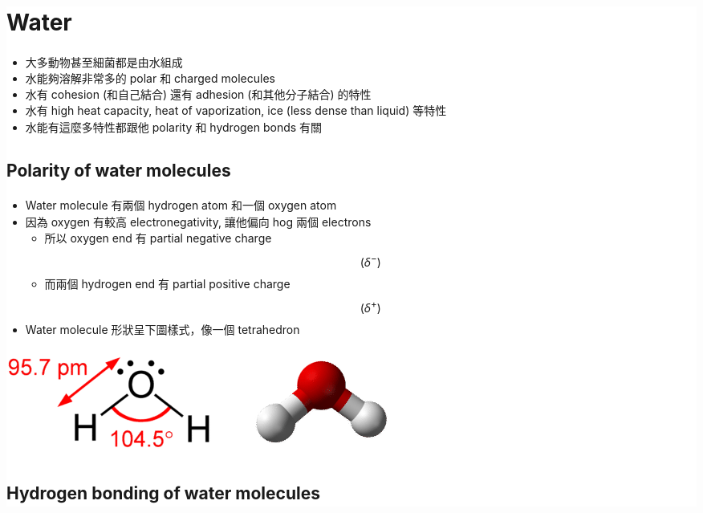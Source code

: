 # Water

* 大多動物甚至細菌都是由水組成
* 水能夠溶解非常多的 polar 和 charged molecules
* 水有 cohesion (和自己結合) 還有 adhesion (和其他分子結合) 的特性
* 水有 high heat capacity, heat of vaporization, ice (less dense than liquid) 等特性
* 水能有這麼多特性都跟他 polarity 和 hydrogen bonds 有關

## Polarity of water molecules

* Water molecule 有兩個 hydrogen atom 和一個 oxygen atom
* 因為 oxygen 有較高 electronegativity, 讓他偏向 hog 兩個 electrons
  * 所以 oxygen end 有 partial negative charge $$(\delta^-)$$
  * 而兩個 hydrogen end 有 partial positive charge $$(\delta^+)$$
* Water molecule 形狀呈下圖樣式，像一個 tetrahedron

![](../.gitbook/assets/water_molecule_shape.png)

## Hydrogen bonding of water molecules
